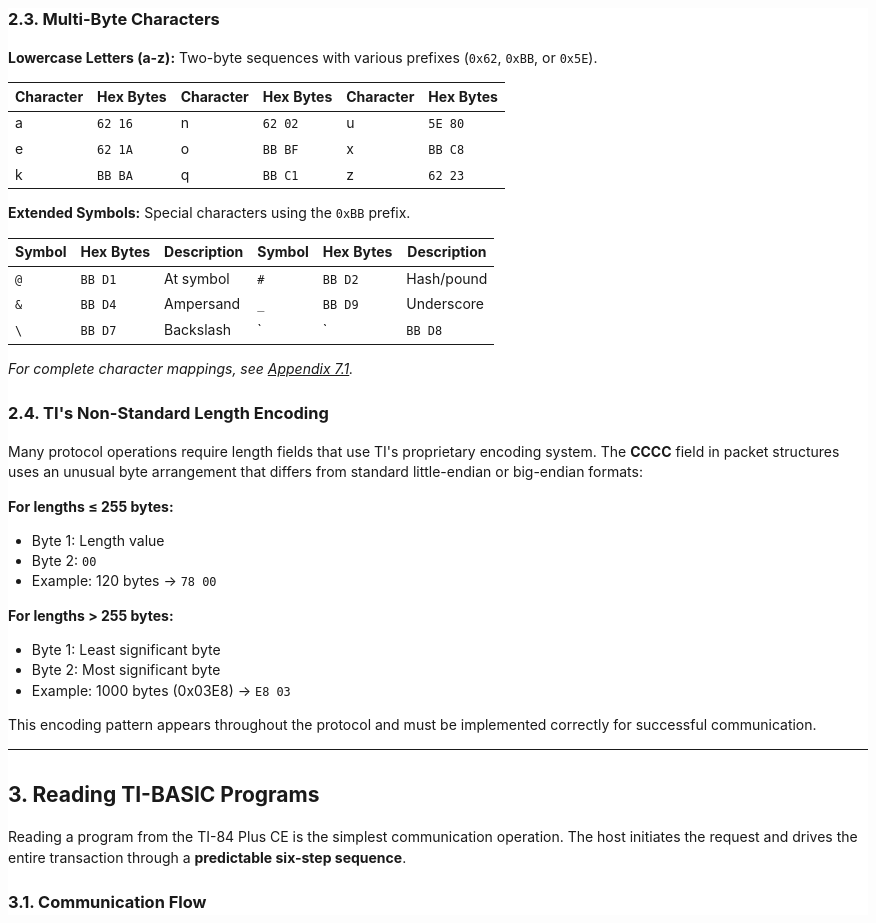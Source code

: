 ### 2.3. Multi-Byte Characters

**Lowercase Letters (a-z):**
Two-byte sequences with various prefixes (`0x62`, `0xBB`, or `0x5E`).

| Character | Hex Bytes | Character | Hex Bytes | Character | Hex Bytes |
|-----------|-----------|-----------|-----------|-----------|-----------|
| a         | `62 16`   | n         | `62 02`   | u         | `5E 80`   |
| e         | `62 1A`   | o         | `BB BF`   | x         | `BB C8`   |
| k         | `BB BA`   | q         | `BB C1`   | z         | `62 23`   |

**Extended Symbols:**
Special characters using the `0xBB` prefix.

| Symbol | Hex Bytes | Description | Symbol | Hex Bytes | Description |
|--------|-----------|-------------|--------|-----------|-------------|
| `@`    | `BB D1`   | At symbol   | `#`    | `BB D2`   | Hash/pound  |
| `&`    | `BB D4`   | Ampersand   | `_`    | `BB D9`   | Underscore  |
| `\`    | `BB D7`   | Backslash   | `|`    | `BB D8`   | Pipe        |

*For complete character mappings, see [Appendix 7.1](#71-complete-character-encoding-reference).*

### 2.4. TI's Non-Standard Length Encoding

Many protocol operations require length fields that use TI's proprietary encoding system. The **CCCC** field in packet structures uses an unusual byte arrangement that differs from standard little-endian or big-endian formats:

**For lengths ≤ 255 bytes:**
- Byte 1: Length value
- Byte 2: `00`
- Example: 120 bytes → `78 00`

**For lengths > 255 bytes:**
- Byte 1: Least significant byte  
- Byte 2: Most significant byte
- Example: 1000 bytes (0x03E8) → `E8 03`

This encoding pattern appears throughout the protocol and must be implemented correctly for successful communication.

---

## 3. Reading TI-BASIC Programs

Reading a program from the TI-84 Plus CE is the simplest communication operation. The host initiates the request and drives the entire transaction through a **predictable six-step sequence**.

### 3.1. Communication Flow
